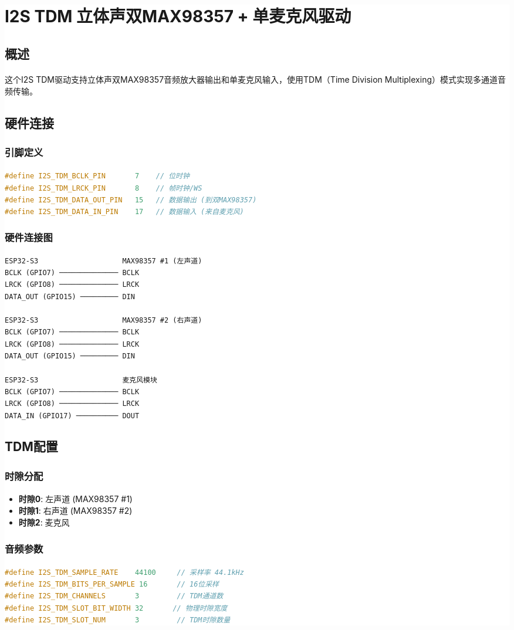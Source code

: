 # I2S TDM 立体声双MAX98357 + 单麦克风驱动

## 概述

这个I2S TDM驱动支持立体声双MAX98357音频放大器输出和单麦克风输入，使用TDM（Time Division Multiplexing）模式实现多通道音频传输。

## 硬件连接

### 引脚定义
```c
#define I2S_TDM_BCLK_PIN       7    // 位时钟
#define I2S_TDM_LRCK_PIN       8    // 帧时钟/WS
#define I2S_TDM_DATA_OUT_PIN   15   // 数据输出 (到双MAX98357)
#define I2S_TDM_DATA_IN_PIN    17   // 数据输入 (来自麦克风)
```

### 硬件连接图
```
ESP32-S3                    MAX98357 #1 (左声道)
BCLK (GPIO7) ────────────── BCLK
LRCK (GPIO8) ────────────── LRCK
DATA_OUT (GPIO15) ───────── DIN

ESP32-S3                    MAX98357 #2 (右声道)
BCLK (GPIO7) ────────────── BCLK
LRCK (GPIO8) ────────────── LRCK
DATA_OUT (GPIO15) ───────── DIN

ESP32-S3                    麦克风模块
BCLK (GPIO7) ────────────── BCLK
LRCK (GPIO8) ────────────── LRCK
DATA_IN (GPIO17) ────────── DOUT
```

## TDM配置

### 时隙分配
- **时隙0**: 左声道 (MAX98357 #1)
- **时隙1**: 右声道 (MAX98357 #2)  
- **时隙2**: 麦克风

### 音频参数
```c
#define I2S_TDM_SAMPLE_RATE    44100     // 采样率 44.1kHz
#define I2S_TDM_BITS_PER_SAMPLE 16       // 16位采样
#define I2S_TDM_CHANNELS       3         // TDM通道数
#define I2S_TDM_SLOT_BIT_WIDTH 32       // 物理时隙宽度
#define I2S_TDM_SLOT_NUM       3         // TDM时隙数量
```
